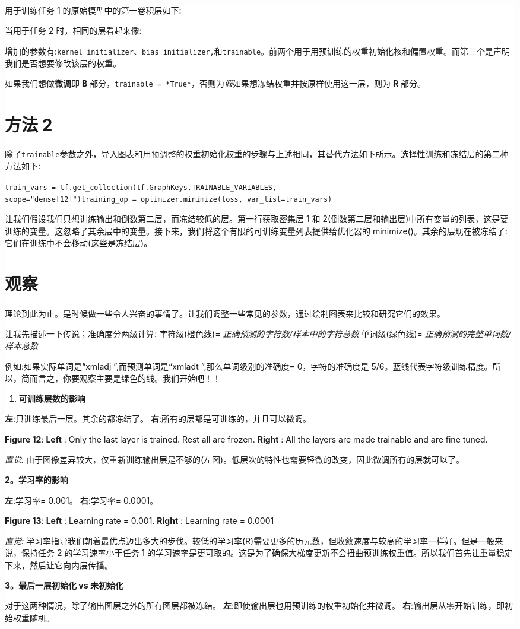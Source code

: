 用于训练任务 1 的原始模型中的第一卷积层如下:

当用于任务 2 时，相同的层看起来像:

增加的参数有:`kernel_initializer`、`bias_initializer,`和`trainable`。前两个用于用预训练的权重初始化核和偏置权重。而第三个是声明我们是否想要修改该层的权重。

如果我们想做**微调**即 **B** 部分，`trainable = *True*`，否则为*假*如果想冻结权重并按原样使用这一层，则为 **R** 部分。

# 方法 2

除了`trainable`参数之外，导入图表和用预调整的权重初始化权重的步骤与上述相同，其替代方法如下所示。选择性训练和冻结层的第二种方法如下:

```
train_vars = tf.get_collection(tf.GraphKeys.TRAINABLE_VARIABLES,
scope="dense[12]")training_op = optimizer.minimize(loss, var_list=train_vars)
```

让我们假设我们只想训练输出和倒数第二层，而冻结较低的层。第一行获取密集层 1 和 2(倒数第二层和输出层)中所有变量的列表，这是要训练的变量。这忽略了其余层中的变量。接下来，我们将这个有限的可训练变量列表提供给优化器的 minimize()。其余的层现在被冻结了:它们在训练中不会移动(这些是冻结层)。

# 观察

理论到此为止。是时候做一些令人兴奋的事情了。让我们调整一些常见的参数，通过绘制图表来比较和研究它们的效果。

让我先描述一下传说；准确度分两级计算:
字符级(橙色线)= *正确预测的字符数/样本中的字符总数*
单词级(绿色线)= *正确预测的完整单词数/样本总数*

例如:如果实际单词是“xmladj ”,而预测单词是“xmladt ”,那么单词级别的准确度= 0，字符的准确度是 5/6。蓝线代表字符级训练精度。所以，简而言之，你要观察主要是绿色的线。我们开始吧！！

1.  **可训练层数的影响**

**左**:只训练最后一层。其余的都冻结了。
**右**:所有的层都是可训练的，并且可以微调。

**Figure 12**: **Left** : Only the last layer is trained. Rest all are frozen. **Right** : All the layers are made trainable and are fine tuned.

*直觉:*
由于图像差异较大，仅重新训练输出层是不够的(左图)。低层次的特性也需要轻微的改变，因此微调所有的层就可以了。

**2。学习率的影响**

**左**:学习率= 0.001。
**右**:学习率= 0.0001。

**Figure 13**: **Left** : Learning rate = 0.001\. **Right** : Learning rate = 0.0001

*直觉:*
学习率指导我们朝着最优点迈出多大的步伐。较低的学习率(R)需要更多的历元数，但收敛速度与较高的学习率一样好。但是一般来说，保持任务 2 的学习速率小于任务 1 的学习速率是更可取的。这是为了确保大梯度更新不会扭曲预训练权重值。所以我们首先让重量稳定下来，然后让它向内层传播。

**3。最后一层初始化 vs 未初始化**

对于这两种情况，除了输出图层之外的所有图层都被冻结。
**左**:即使输出层也用预训练的权重初始化并微调。
**右**:输出层从零开始训练，即初始权重随机。
